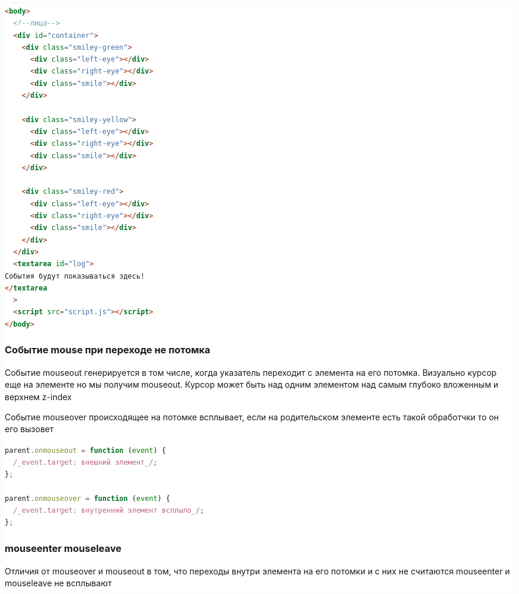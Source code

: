 ```html
<body>
  <!--лица-->
  <div id="container">
    <div class="smiley-green">
      <div class="left-eye"></div>
      <div class="right-eye"></div>
      <div class="smile"></div>
    </div>

    <div class="smiley-yellow">
      <div class="left-eye"></div>
      <div class="right-eye"></div>
      <div class="smile"></div>
    </div>

    <div class="smiley-red">
      <div class="left-eye"></div>
      <div class="right-eye"></div>
      <div class="smile"></div>
    </div>
  </div>
  <textarea id="log">
События будут показываться здесь!
</textarea
  >
  <script src="script.js"></script>
</body>
```

### Событие mouse при переходе не потомка

Событие mouseout генерируется в том числе, когда указатель переходит с элемента на его потомка. Визуально курсор еще на элементе но мы получим mouseout. Курсор может быть над одним элементом над самым глубоко вложенным и верхнем z-index

Событие mouseover происходящее на потомке всплывает, если на родительском элементе есть такой обработчки то он его вызовет

```js
parent.onmouseout = function (event) {
  /_event.target: внешний элемент_/;
};

parent.onmouseover = function (event) {
  /_event.target: внутренний элемент всплыло_/;
};
```

### mouseenter mouseleave

Отличия от mouseover и mouseout в том, что переходы внутри элемента на его потомки и с них не считаются
mouseenter и mouseleave не всплывают
